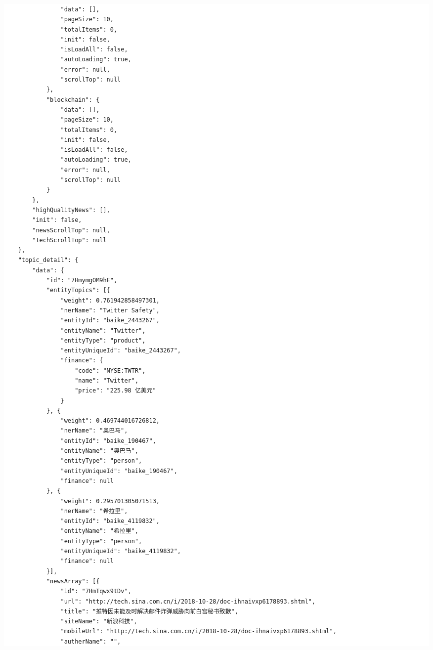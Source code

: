                     "data": [],
                    "pageSize": 10,
                    "totalItems": 0,
                    "init": false,
                    "isLoadAll": false,
                    "autoLoading": true,
                    "error": null,
                    "scrollTop": null
                },
                "blockchain": {
                    "data": [],
                    "pageSize": 10,
                    "totalItems": 0,
                    "init": false,
                    "isLoadAll": false,
                    "autoLoading": true,
                    "error": null,
                    "scrollTop": null
                }
            },
            "highQualityNews": [],
            "init": false,
            "newsScrollTop": null,
            "techScrollTop": null
        },
        "topic_detail": {
            "data": {
                "id": "7HmymgOM9hE",
                "entityTopics": [{
                    "weight": 0.761942858497301,
                    "nerName": "Twitter Safety",
                    "entityId": "baike_2443267",
                    "entityName": "Twitter",
                    "entityType": "product",
                    "entityUniqueId": "baike_2443267",
                    "finance": {
                        "code": "NYSE:TWTR",
                        "name": "Twitter",
                        "price": "225.98 亿美元"
                    }
                }, {
                    "weight": 0.469744016726812,
                    "nerName": "奥巴马",
                    "entityId": "baike_190467",
                    "entityName": "奥巴马",
                    "entityType": "person",
                    "entityUniqueId": "baike_190467",
                    "finance": null
                }, {
                    "weight": 0.295701305071513,
                    "nerName": "希拉里",
                    "entityId": "baike_4119832",
                    "entityName": "希拉里",
                    "entityType": "person",
                    "entityUniqueId": "baike_4119832",
                    "finance": null
                }],
                "newsArray": [{
                    "id": "7HmTqwx9tDv",
                    "url": "http://tech.sina.com.cn/i/2018-10-28/doc-ihnaivxp6178893.shtml",
                    "title": "推特因未能及时解决邮件炸弹威胁向前白宫秘书致歉",
                    "siteName": "新浪科技",
                    "mobileUrl": "http://tech.sina.com.cn/i/2018-10-28/doc-ihnaivxp6178893.shtml",
                    "autherName": "",